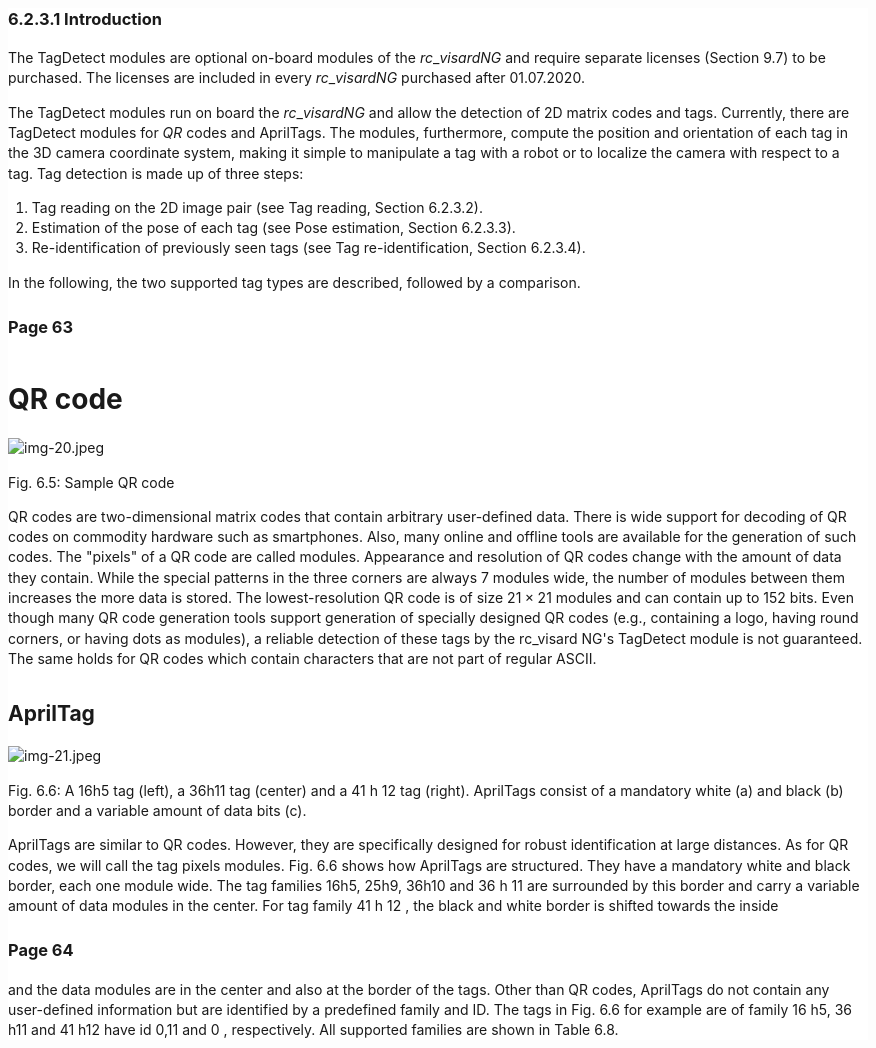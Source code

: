### 6.2.3.1 Introduction

The TagDetect modules are optional on-board modules of the $r c \_v i s a r d N G$ and require separate licenses (Section 9.7) to be purchased. The licenses are included in every $r c \_v i s a r d N G$ purchased after 01.07.2020.

The TagDetect modules run on board the $r c \_v i s a r d N G$ and allow the detection of 2D matrix codes and tags. Currently, there are TagDetect modules for $Q R$ codes and AprilTags. The modules, furthermore, compute the position and orientation of each tag in the 3D camera coordinate system, making it simple to manipulate a tag with a robot or to localize the camera with respect to a tag.
Tag detection is made up of three steps:

1. Tag reading on the 2D image pair (see Tag reading, Section 6.2.3.2).
2. Estimation of the pose of each tag (see Pose estimation, Section 6.2.3.3).
3. Re-identification of previously seen tags (see Tag re-identification, Section 6.2.3.4).

In the following, the two supported tag types are described, followed by a comparison.

### Page 63
# QR code 

![img-20.jpeg](img-20.jpeg)

Fig. 6.5: Sample QR code

QR codes are two-dimensional matrix codes that contain arbitrary user-defined data. There is wide support for decoding of QR codes on commodity hardware such as smartphones. Also, many online and offline tools are available for the generation of such codes.
The "pixels" of a QR code are called modules. Appearance and resolution of QR codes change with the amount of data they contain. While the special patterns in the three corners are always 7 modules wide, the number of modules between them increases the more data is stored. The lowest-resolution QR code is of size $21 \times 21$ modules and can contain up to 152 bits.
Even though many QR code generation tools support generation of specially designed QR codes (e.g., containing a logo, having round corners, or having dots as modules), a reliable detection of these tags by the rc_visard NG's TagDetect module is not guaranteed. The same holds for QR codes which contain characters that are not part of regular ASCII.

## AprilTag

![img-21.jpeg](img-21.jpeg)

Fig. 6.6: A 16h5 tag (left), a 36h11 tag (center) and a 41 h 12 tag (right). AprilTags consist of a mandatory white (a) and black (b) border and a variable amount of data bits (c).

AprilTags are similar to QR codes. However, they are specifically designed for robust identification at large distances. As for QR codes, we will call the tag pixels modules. Fig. 6.6 shows how AprilTags are structured. They have a mandatory white and black border, each one module wide. The tag families 16h5, 25h9, 36h10 and 36 h 11 are surrounded by this border and carry a variable amount of data modules in the center. For tag family 41 h 12 , the black and white border is shifted towards the inside

### Page 64
and the data modules are in the center and also at the border of the tags. Other than QR codes, AprilTags do not contain any user-defined information but are identified by a predefined family and ID. The tags in Fig. 6.6 for example are of family 16 h5, 36 h11 and 41 h12 have id 0,11 and 0 , respectively. All supported families are shown in Table 6.8.
